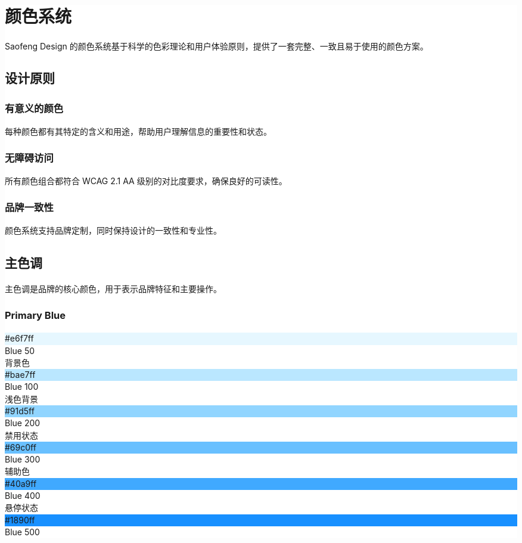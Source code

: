 # 颜色系统

Saofeng Design 的颜色系统基于科学的色彩理论和用户体验原则，提供了一套完整、一致且易于使用的颜色方案。

## 设计原则

### 有意义的颜色
每种颜色都有其特定的含义和用途，帮助用户理解信息的重要性和状态。

### 无障碍访问
所有颜色组合都符合 WCAG 2.1 AA 级别的对比度要求，确保良好的可读性。

### 品牌一致性
颜色系统支持品牌定制，同时保持设计的一致性和专业性。

## 主色调

主色调是品牌的核心颜色，用于表示品牌特征和主要操作。

<div class="color-section">
  <h3>Primary Blue</h3>
  <div class="color-palette">
    <div class="color-item">
      <div class="color-preview" style="background-color: #e6f7ff;">#e6f7ff</div>
      <div class="color-info">
        <div class="color-name">Blue 50</div>
        <div class="color-usage">背景色</div>
      </div>
    </div>
    <div class="color-item">
      <div class="color-preview" style="background-color: #bae7ff;">#bae7ff</div>
      <div class="color-info">
        <div class="color-name">Blue 100</div>
        <div class="color-usage">浅色背景</div>
      </div>
    </div>
    <div class="color-item">
      <div class="color-preview" style="background-color: #91d5ff;">#91d5ff</div>
      <div class="color-info">
        <div class="color-name">Blue 200</div>
        <div class="color-usage">禁用状态</div>
      </div>
    </div>
    <div class="color-item">
      <div class="color-preview" style="background-color: #69c0ff;">#69c0ff</div>
      <div class="color-info">
        <div class="color-name">Blue 300</div>
        <div class="color-usage">辅助色</div>
      </div>
    </div>
    <div class="color-item">
      <div class="color-preview" style="background-color: #40a9ff;">#40a9ff</div>
      <div class="color-info">
        <div class="color-name">Blue 400</div>
        <div class="color-usage">悬停状态</div>
      </div>
    </div>
    <div class="color-item primary">
      <div class="color-preview" style="background-color: #1890ff;">#1890ff</div>
      <div class="color-info">
        <div class="color-name">Blue 500</div>